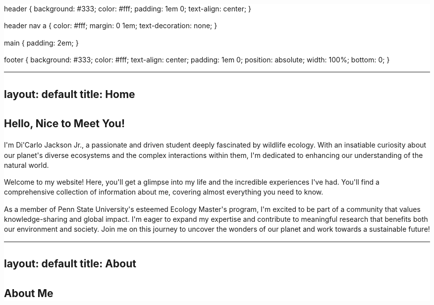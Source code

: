 header {
  background: #333;
  color: #fff;
  padding: 1em 0;
  text-align: center;
}

header nav a {
  color: #fff;
  margin: 0 1em;
  text-decoration: none;
}

main {
  padding: 2em;
}

footer {
  background: #333;
  color: #fff;
  text-align: center;
  padding: 1em 0;
  position: absolute;
  width: 100%;
  bottom: 0;
}

---
layout: default
title: Home
---

## Hello, Nice to Meet You!

I'm Di'Carlo Jackson Jr., a passionate and driven student deeply fascinated by wildlife ecology. With an insatiable curiosity about our planet's diverse ecosystems and the complex interactions within them, I'm dedicated to enhancing our understanding of the natural world.

Welcome to my website! Here, you'll get a glimpse into my life and the incredible experiences I've had. You'll find a comprehensive collection of information about me, covering almost everything you need to know.

As a member of Penn State University's esteemed Ecology Master's program, I'm excited to be part of a community that values knowledge-sharing and global impact. I'm eager to expand my expertise and contribute to meaningful research that benefits both our environment and society. Join me on this journey to uncover the wonders of our planet and work towards a sustainable future!

---
layout: default
title: About
---

## About Me
